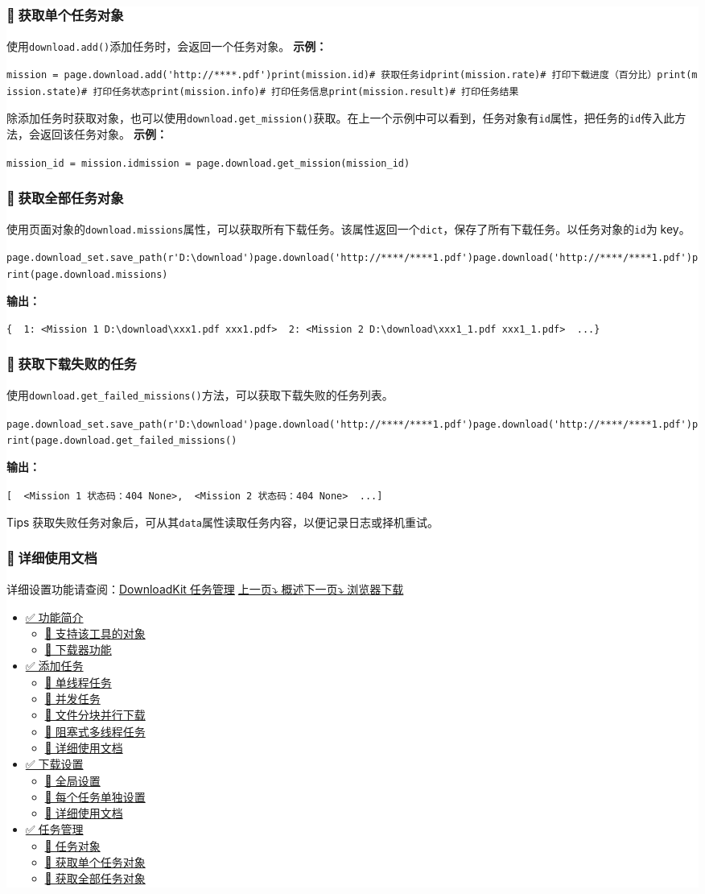 ### 📌 获取单个任务对象[​](https://www.drissionpage.cn/download/DownloadKit#-获取单个任务对象 "📌 获取单个任务对象的直接链接")
使用`download.add()`添加任务时，会返回一个任务对象。
**示例：**
```
mission = page.download.add('http://****.pdf')print(mission.id)# 获取任务idprint(mission.rate)# 打印下载进度（百分比）print(mission.state)# 打印任务状态print(mission.info)# 打印任务信息print(mission.result)# 打印任务结果
```

除添加任务时获取对象，也可以使用`download.get_mission()`获取。在上一个示例中可以看到，任务对象有`id`属性，把任务的`id`传入此方法，会返回该任务对象。
**示例：**
```
mission_id = mission.idmission = page.download.get_mission(mission_id)
```

### 📌 获取全部任务对象[​](https://www.drissionpage.cn/download/DownloadKit#-获取全部任务对象 "📌 获取全部任务对象的直接链接")
使用页面对象的`download.missions`属性，可以获取所有下载任务。该属性返回一个`dict`，保存了所有下载任务。以任务对象的`id`为 key。
```
page.download_set.save_path(r'D:\download')page.download('http://****/****1.pdf')page.download('http://****/****1.pdf')print(page.download.missions)
```

**输出：**
```
{  1: <Mission 1 D:\download\xxx1.pdf xxx1.pdf>  2: <Mission 2 D:\download\xxx1_1.pdf xxx1_1.pdf>  ...}
```

### 📌 获取下载失败的任务[​](https://www.drissionpage.cn/download/DownloadKit#-获取下载失败的任务 "📌 获取下载失败的任务的直接链接")
使用`download.get_failed_missions()`方法，可以获取下载失败的任务列表。
```
page.download_set.save_path(r'D:\download')page.download('http://****/****1.pdf')page.download('http://****/****1.pdf')print(page.download.get_failed_missions()
```

**输出：**
```
[  <Mission 1 状态码：404 None>,  <Mission 2 状态码：404 None>  ...]
```

Tips
获取失败任务对象后，可从其`data`属性读取任务内容，以便记录日志或择机重试。
### 📌 详细使用文档[​](https://www.drissionpage.cn/download/DownloadKit#-详细使用文档-2 "📌 详细使用文档的直接链接")
详细设置功能请查阅：[DownloadKit 任务管理](http://drissionpage.cn/DownloadKitDocs/usage/misssions/)
[上一页⤵️ 概述](https://www.drissionpage.cn/download/intro)[下一页⤵️ 浏览器下载](https://www.drissionpage.cn/download/browser)
  * [✅️️ 功能简介](https://www.drissionpage.cn/download/DownloadKit#️️-功能简介)
    * [📌 支持该工具的对象](https://www.drissionpage.cn/download/DownloadKit#-支持该工具的对象)
    * [📌 下载器功能](https://www.drissionpage.cn/download/DownloadKit#-下载器功能)
  * [✅️️ 添加任务](https://www.drissionpage.cn/download/DownloadKit#️️-添加任务)
    * [📌 单线程任务](https://www.drissionpage.cn/download/DownloadKit#-单线程任务)
    * [📌 并发任务](https://www.drissionpage.cn/download/DownloadKit#-并发任务)
    * [📌 文件分块并行下载](https://www.drissionpage.cn/download/DownloadKit#-文件分块并行下载)
    * [📌 阻塞式多线程任务](https://www.drissionpage.cn/download/DownloadKit#-阻塞式多线程任务)
    * [📌 详细使用文档](https://www.drissionpage.cn/download/DownloadKit#-详细使用文档)
  * [✅️️ 下载设置](https://www.drissionpage.cn/download/DownloadKit#️️-下载设置)
    * [📌 全局设置](https://www.drissionpage.cn/download/DownloadKit#-全局设置)
    * [📌 每个任务单独设置](https://www.drissionpage.cn/download/DownloadKit#-每个任务单独设置)
    * [📌 详细使用文档](https://www.drissionpage.cn/download/DownloadKit#-详细使用文档-1)
  * [✅️️ 任务管理](https://www.drissionpage.cn/download/DownloadKit#️️-任务管理)
    * [📌 任务对象](https://www.drissionpage.cn/download/DownloadKit#-任务对象)
    * [📌 获取单个任务对象](https://www.drissionpage.cn/download/DownloadKit#-获取单个任务对象)
    * [📌 获取全部任务对象](https://www.drissionpage.cn/download/DownloadKit#-获取全部任务对象)